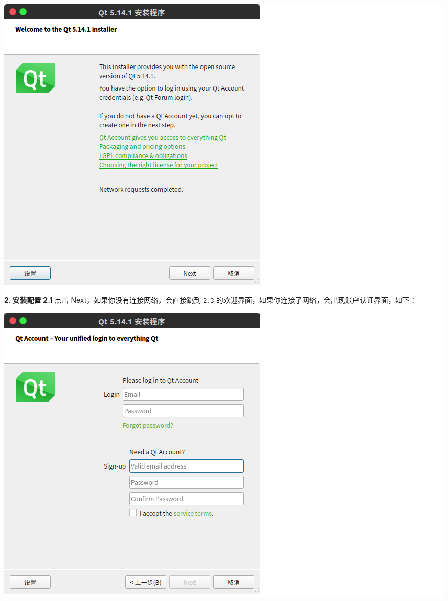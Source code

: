 ![在这里插入图片描述](img/20200202234639293.png)

**2. 安装配置**
**2.1** 点击 Next，如果你没有连接网络，会直接跳到 `2.3` 的欢迎界面，如果你连接了网络，会出现账户认证界面，如下：

![在这里插入图片描述](img/20200202235848478.png)
